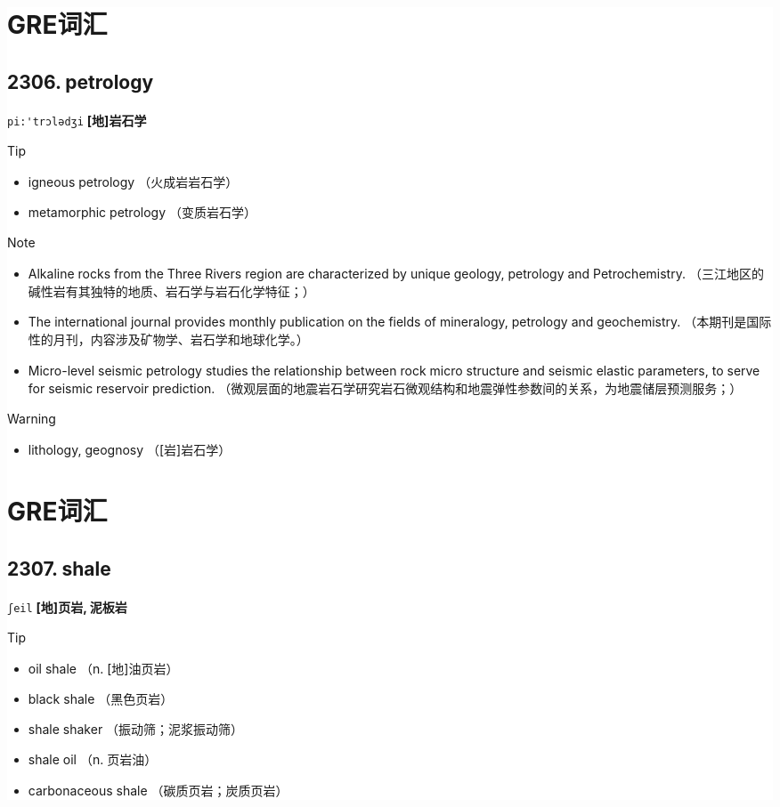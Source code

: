 # GRE词汇

## 2306. petrology

`pi:'trɔlədʒi`  **[地]岩石学**

> [!TIP]
>
> - igneous petrology （火成岩岩石学）
>
> - metamorphic petrology （变质岩石学）
>

> [!NOTE]
>
> - Alkaline rocks from the Three Rivers region are characterized by unique geology, petrology and Petrochemistry. （三江地区的碱性岩有其独特的地质、岩石学与岩石化学特征；）
>
> - The international journal provides monthly publication on the fields of mineralogy, petrology and geochemistry. （本期刊是国际性的月刊，内容涉及矿物学、岩石学和地球化学。）
>
> - Micro-level seismic petrology studies the relationship between rock micro structure and seismic elastic parameters, to serve for seismic reservoir prediction. （微观层面的地震岩石学研究岩石微观结构和地震弹性参数间的关系，为地震储层预测服务；）
>

> [!WARNING]
>
> - lithology, geognosy （[岩]岩石学）
>

# GRE词汇

## 2307. shale

`ʃeil`  **[地]页岩, 泥板岩**

> [!TIP]
>
> - oil shale （n. [地]油页岩）
>
> - black shale （黑色页岩）
>
> - shale shaker （振动筛；泥浆振动筛）
>
> - shale oil （n. 页岩油）
>
> - carbonaceous shale （碳质页岩；炭质页岩）
>
